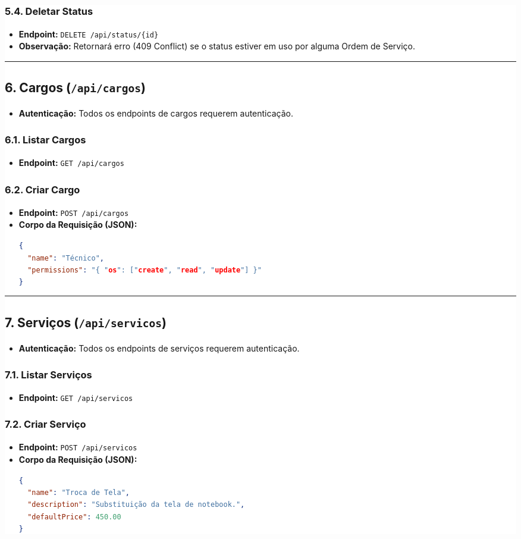 ### 5.4. Deletar Status
*   **Endpoint:** `DELETE /api/status/{id}`
*   **Observação:** Retornará erro (409 Conflict) se o status estiver em uso por alguma Ordem de Serviço.

---

## 6. Cargos (`/api/cargos`)

*   **Autenticação:** Todos os endpoints de cargos requerem autenticação.

### 6.1. Listar Cargos
*   **Endpoint:** `GET /api/cargos`

### 6.2. Criar Cargo
*   **Endpoint:** `POST /api/cargos`
*   **Corpo da Requisição (JSON):**
    ```json
    {
      "name": "Técnico",
      "permissions": "{ "os": ["create", "read", "update"] }"
    }
    ```

---

## 7. Serviços (`/api/servicos`)

*   **Autenticação:** Todos os endpoints de serviços requerem autenticação.

### 7.1. Listar Serviços
*   **Endpoint:** `GET /api/servicos`

### 7.2. Criar Serviço
*   **Endpoint:** `POST /api/servicos`
*   **Corpo da Requisição (JSON):**
    ```json
    {
      "name": "Troca de Tela",
      "description": "Substituição da tela de notebook.",
      "defaultPrice": 450.00
    }
    ```
